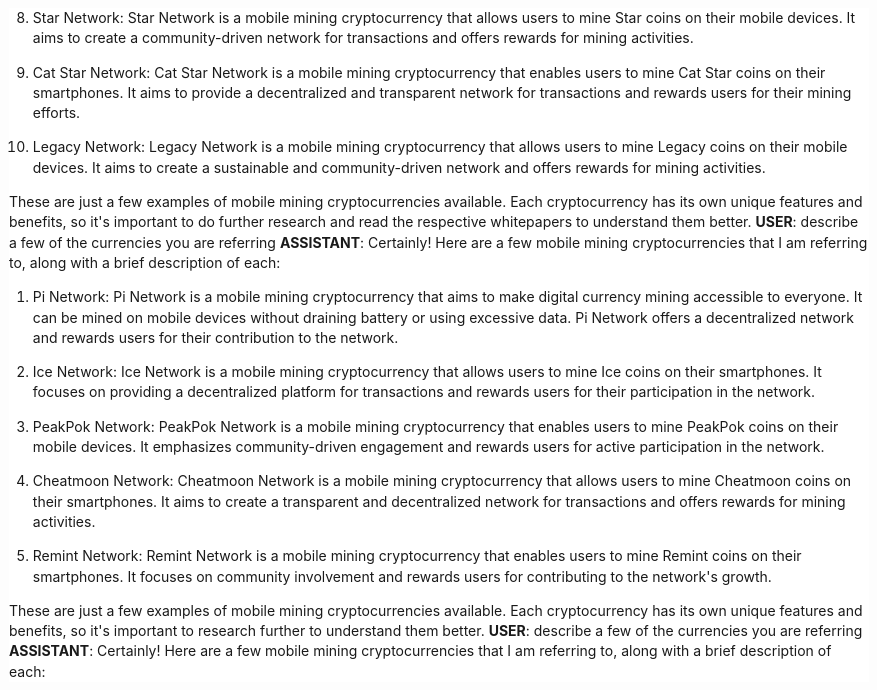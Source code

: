 

8. Star Network: Star Network is a mobile mining cryptocurrency that allows users to mine Star coins on their mobile devices. It aims to create a community-driven network for transactions and offers rewards for mining activities.



9. Cat Star Network: Cat Star Network is a mobile mining cryptocurrency that enables users to mine Cat Star coins on their smartphones. It aims to provide a decentralized and transparent network for transactions and rewards users for their mining efforts.



10. Legacy Network: Legacy Network is a mobile mining cryptocurrency that allows users to mine Legacy coins on their mobile devices. It aims to create a sustainable and community-driven network and offers rewards for mining activities.



These are just a few examples of mobile mining cryptocurrencies available. Each cryptocurrency has its own unique features and benefits, so it's important to do further research and read the respective whitepapers to understand them better.
**USER**: describe a few of the currencies you are referring
**ASSISTANT**: Certainly! Here are a few mobile mining cryptocurrencies that I am referring to, along with a brief description of each:



1. Pi Network: Pi Network is a mobile mining cryptocurrency that aims to make digital currency mining accessible to everyone. It can be mined on mobile devices without draining battery or using excessive data. Pi Network offers a decentralized network and rewards users for their contribution to the network.



2. Ice Network: Ice Network is a mobile mining cryptocurrency that allows users to mine Ice coins on their smartphones. It focuses on providing a decentralized platform for transactions and rewards users for their participation in the network.



3. PeakPok Network: PeakPok Network is a mobile mining cryptocurrency that enables users to mine PeakPok coins on their mobile devices. It emphasizes community-driven engagement and rewards users for active participation in the network.



4. Cheatmoon Network: Cheatmoon Network is a mobile mining cryptocurrency that allows users to mine Cheatmoon coins on their smartphones. It aims to create a transparent and decentralized network for transactions and offers rewards for mining activities.



5. Remint Network: Remint Network is a mobile mining cryptocurrency that enables users to mine Remint coins on their smartphones. It focuses on community involvement and rewards users for contributing to the network's growth.



These are just a few examples of mobile mining cryptocurrencies available. Each cryptocurrency has its own unique features and benefits, so it's important to research further to understand them better.
**USER**: describe a few of the currencies you are referring
**ASSISTANT**: Certainly! Here are a few mobile mining cryptocurrencies that I am referring to, along with a brief description of each:
